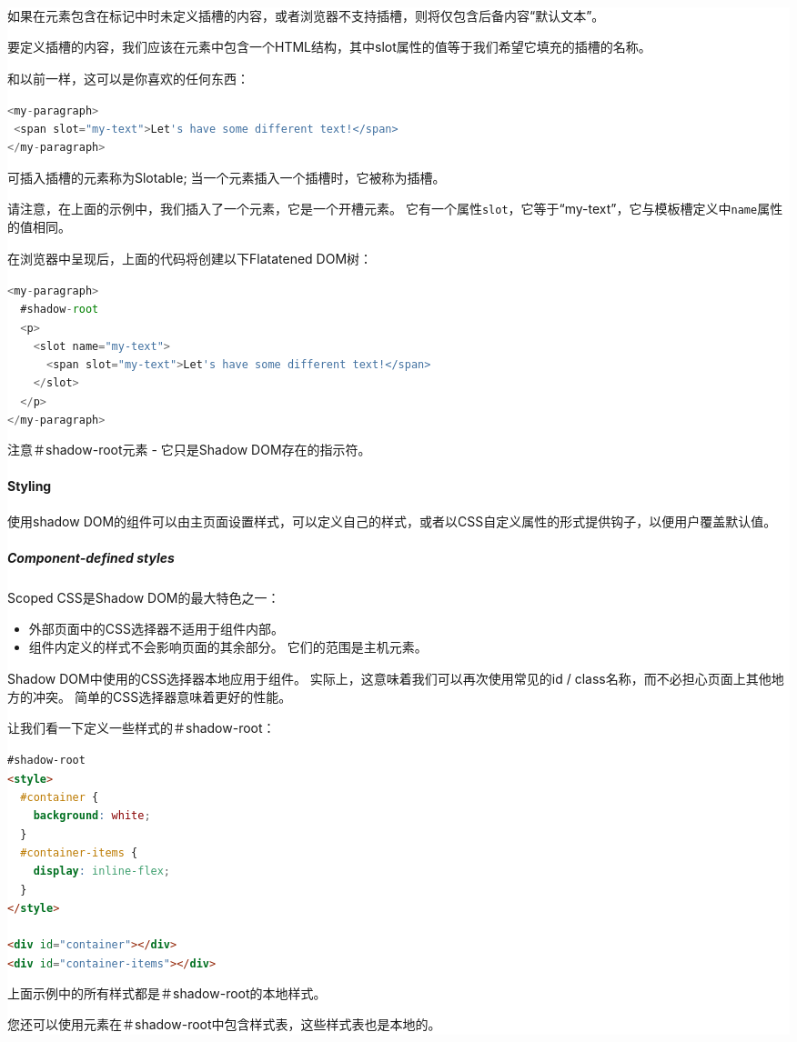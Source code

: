 如果在元素包含在标记中时未定义插槽的内容，或者浏览器不支持插槽，则<my-paragraph>将仅包含后备内容“默认文本”。

要定义插槽的内容，我们应该在<my-paragraph>元素中包含一个HTML结构，其中slot属性的值等于我们希望它填充的插槽的名称。

和以前一样，这可以是你喜欢的任何东西：

```js
<my-paragraph>
 <span slot="my-text">Let's have some different text!</span>
</my-paragraph>
```
可插入插槽的元素称为Slotable; 当一个元素插入一个插槽时，它被称为插槽。

请注意，在上面的示例中，我们插入了一个<span>元素，它是一个开槽元素。 它有一个属性`slot`，它等于“my-text”，它与模板槽定义中`name`属性的值相同。

在浏览器中呈现后，上面的代码将创建以下Flatatened DOM树：

```js
<my-paragraph>
  #shadow-root
  <p>
    <slot name="my-text">
      <span slot="my-text">Let's have some different text!</span>
    </slot>
  </p>
</my-paragraph>
```
注意＃shadow-root元素 - 它只是Shadow DOM存在的指示符。
#### Styling

使用shadow DOM的组件可以由主页面设置样式，可以定义自己的样式，或者以CSS自定义属性的形式提供钩子，以便用户覆盖默认值。
##### Component-defined styles
Scoped CSS是Shadow DOM的最大特色之一：
- 外部页面中的CSS选择器不适用于组件内部。
- 组件内定义的样式不会影响页面的其余部分。 它们的范围是主机元素。

Shadow DOM中使用的CSS选择器本地应用于组件。 实际上，这意味着我们可以再次使用常见的id / class名称，而不必担心页面上其他地方的冲突。 简单的CSS选择器意味着更好的性能。

让我们看一下定义一些样式的＃shadow-root：

```html
#shadow-root
<style>
  #container {
    background: white;
  }
  #container-items {
    display: inline-flex;
  }
</style>

<div id="container"></div>
<div id="container-items"></div>
```
上面示例中的所有样式都是＃shadow-root的本地样式。

您还可以使用<link>元素在＃shadow-root中包含样式表，这些样式表也是本地的。
